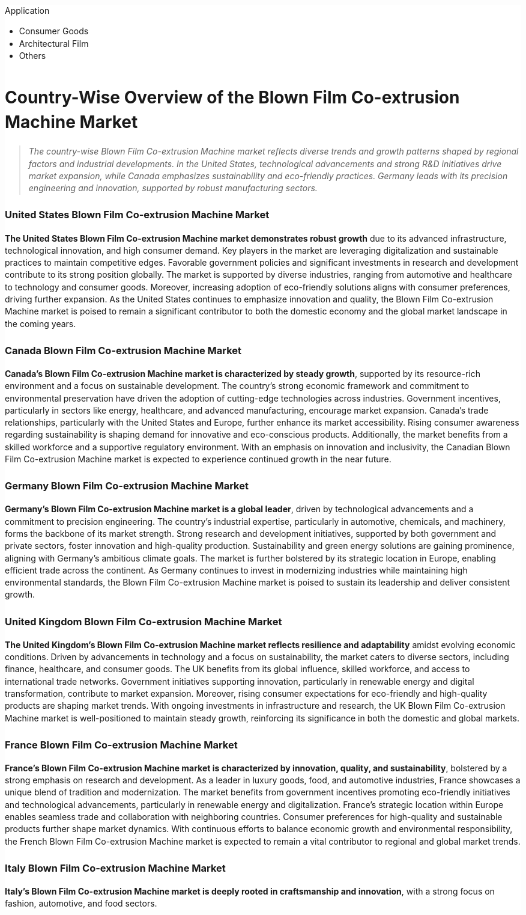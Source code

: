 Application</h3><ul><li>Consumer Goods</li><li>Architectural Film</li><li>Others</li></ul><h1><span class="">Country-Wise Overview of the Blown Film Co-extrusion Machine Market<br /></span></h1><blockquote><p><em><span class="">The country-wise Blown Film Co-extrusion Machine market reflects diverse trends and growth patterns shaped by regional factors and industrial developments. In the United States, technological advancements and strong R&amp;D initiatives drive market expansion, while Canada emphasizes sustainability and eco-friendly practices. Germany leads with its precision engineering and innovation, supported by robust manufacturing sectors.</span></em></p></blockquote><h3><strong>United States Blown Film Co-extrusion Machine Market</strong></h3><p><strong>The United States Blown Film Co-extrusion Machine market demonstrates robust growth</strong> due to its advanced infrastructure, technological innovation, and high consumer demand. Key players in the market are leveraging digitalization and sustainable practices to maintain competitive edges. Favorable government policies and significant investments in research and development contribute to its strong position globally. The market is supported by diverse industries, ranging from automotive and healthcare to technology and consumer goods. Moreover, increasing adoption of eco-friendly solutions aligns with consumer preferences, driving further expansion. As the United States continues to emphasize innovation and quality, the Blown Film Co-extrusion Machine market is poised to remain a significant contributor to both the domestic economy and the global market landscape in the coming years.</p><h3><strong>Canada Blown Film Co-extrusion Machine Market</strong></h3><p><strong>Canada&rsquo;s Blown Film Co-extrusion Machine market is characterized by steady growth</strong>, supported by its resource-rich environment and a focus on sustainable development. The country&rsquo;s strong economic framework and commitment to environmental preservation have driven the adoption of cutting-edge technologies across industries. Government incentives, particularly in sectors like energy, healthcare, and advanced manufacturing, encourage market expansion. Canada&rsquo;s trade relationships, particularly with the United States and Europe, further enhance its market accessibility. Rising consumer awareness regarding sustainability is shaping demand for innovative and eco-conscious products. Additionally, the market benefits from a skilled workforce and a supportive regulatory environment. With an emphasis on innovation and inclusivity, the Canadian Blown Film Co-extrusion Machine market is expected to experience continued growth in the near future.</p><h3><strong>Germany Blown Film Co-extrusion Machine Market</strong></h3><p><strong>Germany&rsquo;s Blown Film Co-extrusion Machine market is a global leader</strong>, driven by technological advancements and a commitment to precision engineering. The country&rsquo;s industrial expertise, particularly in automotive, chemicals, and machinery, forms the backbone of its market strength. Strong research and development initiatives, supported by both government and private sectors, foster innovation and high-quality production. Sustainability and green energy solutions are gaining prominence, aligning with Germany&rsquo;s ambitious climate goals. The market is further bolstered by its strategic location in Europe, enabling efficient trade across the continent. As Germany continues to invest in modernizing industries while maintaining high environmental standards, the Blown Film Co-extrusion Machine market is poised to sustain its leadership and deliver consistent growth.</p><h3><strong>United Kingdom Blown Film Co-extrusion Machine Market</strong></h3><p><strong>The United Kingdom&rsquo;s Blown Film Co-extrusion Machine market reflects resilience and adaptability</strong> amidst evolving economic conditions. Driven by advancements in technology and a focus on sustainability, the market caters to diverse sectors, including finance, healthcare, and consumer goods. The UK benefits from its global influence, skilled workforce, and access to international trade networks. Government initiatives supporting innovation, particularly in renewable energy and digital transformation, contribute to market expansion. Moreover, rising consumer expectations for eco-friendly and high-quality products are shaping market trends. With ongoing investments in infrastructure and research, the UK Blown Film Co-extrusion Machine market is well-positioned to maintain steady growth, reinforcing its significance in both the domestic and global markets.</p><h3><strong>France Blown Film Co-extrusion Machine Market</strong></h3><p><strong>France&rsquo;s Blown Film Co-extrusion Machine market is characterized by innovation, quality, and sustainability</strong>, bolstered by a strong emphasis on research and development. As a leader in luxury goods, food, and automotive industries, France showcases a unique blend of tradition and modernization. The market benefits from government incentives promoting eco-friendly initiatives and technological advancements, particularly in renewable energy and digitalization. France&rsquo;s strategic location within Europe enables seamless trade and collaboration with neighboring countries. Consumer preferences for high-quality and sustainable products further shape market dynamics. With continuous efforts to balance economic growth and environmental responsibility, the French Blown Film Co-extrusion Machine market is expected to remain a vital contributor to regional and global market trends.</p><h3><strong>Italy Blown Film Co-extrusion Machine Market</strong></h3><p><strong>Italy&rsquo;s Blown Film Co-extrusion Machine market is deeply rooted in craftsmanship and innovation</strong>, with a strong focus on fashion, automotive, and food sectors.